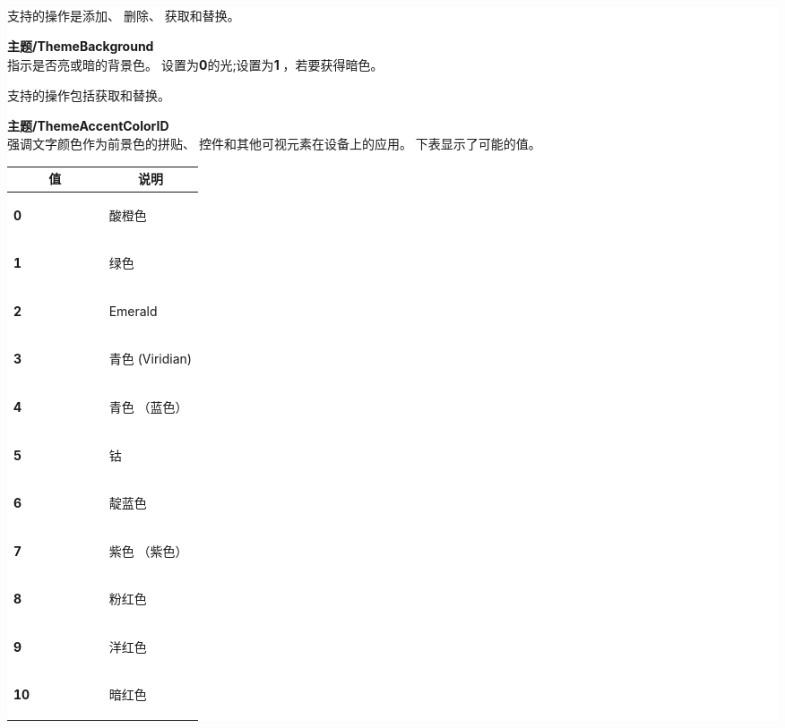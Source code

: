 支持的操作是添加、 删除、 获取和替换。

<a href="" id="theme-themebackground"></a>**主题/ThemeBackground**  
指示是否亮或暗的背景色。 设置为**0**的光;设置为**1** ，若要获得暗色。

支持的操作包括获取和替换。

<a href="" id="theme-themeaccentcolorid"></a>**主题/ThemeAccentColorID**  
强调文字颜色作为前景色的拼贴、 控件和其他可视元素在设备上的应用。 下表显示了可能的值。

<table>
<colgroup>
<col width="50%" />
<col width="50%" />
</colgroup>
<thead>
<tr class="header">
<th>值</th>
<th>说明</th>
</tr>
</thead>
<tbody>
<tr class="odd">
<td><p><strong>0</strong></p></td>
<td><p>酸橙色</p></td>
</tr>
<tr class="even">
<td><p><strong>1</strong></p></td>
<td><p>绿色</p></td>
</tr>
<tr class="odd">
<td><p><strong>2</strong></p></td>
<td><p>Emerald</p></td>
</tr>
<tr class="even">
<td><p><strong>3</strong></p></td>
<td><p>青色 (Viridian)</p></td>
</tr>
<tr class="odd">
<td><p><strong>4</strong></p></td>
<td><p>青色 （蓝色）</p></td>
</tr>
<tr class="even">
<td><p><strong>5</strong></p></td>
<td><p>钴</p></td>
</tr>
<tr class="odd">
<td><p><strong>6</strong></p></td>
<td><p>靛蓝色</p></td>
</tr>
<tr class="even">
<td><p><strong>7</strong></p></td>
<td><p>紫色 （紫色）</p></td>
</tr>
<tr class="odd">
<td><p><strong>8</strong></p></td>
<td><p>粉红色</p></td>
</tr>
<tr class="even">
<td><p><strong>9</strong></p></td>
<td><p>洋红色</p></td>
</tr>
<tr class="odd">
<td><p><strong>10</strong></p></td>
<td><p>暗红色</p></td>